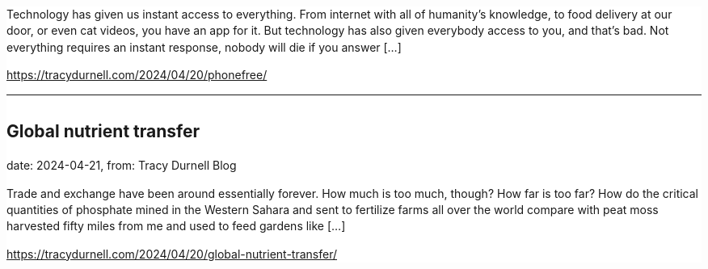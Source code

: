 Technology has given us instant access to everything. From internet with all of humanity’s knowledge, to food delivery at our door, or even cat videos, you have an app for it. But technology has also given everybody access to you, and that’s bad. Not everything requires an instant response, nobody will die if you answer [&#8230;] 

<https://tracydurnell.com/2024/04/20/phonefree/>

---

## Global nutrient transfer

date: 2024-04-21, from: Tracy Durnell Blog

Trade and exchange have been around essentially forever. How much is too much, though? How far is too far? How do the critical quantities of phosphate mined in the Western Sahara and sent to fertilize farms all over the world compare with peat moss harvested fifty miles from me and used to feed gardens like [&#8230;] 

<https://tracydurnell.com/2024/04/20/global-nutrient-transfer/>

